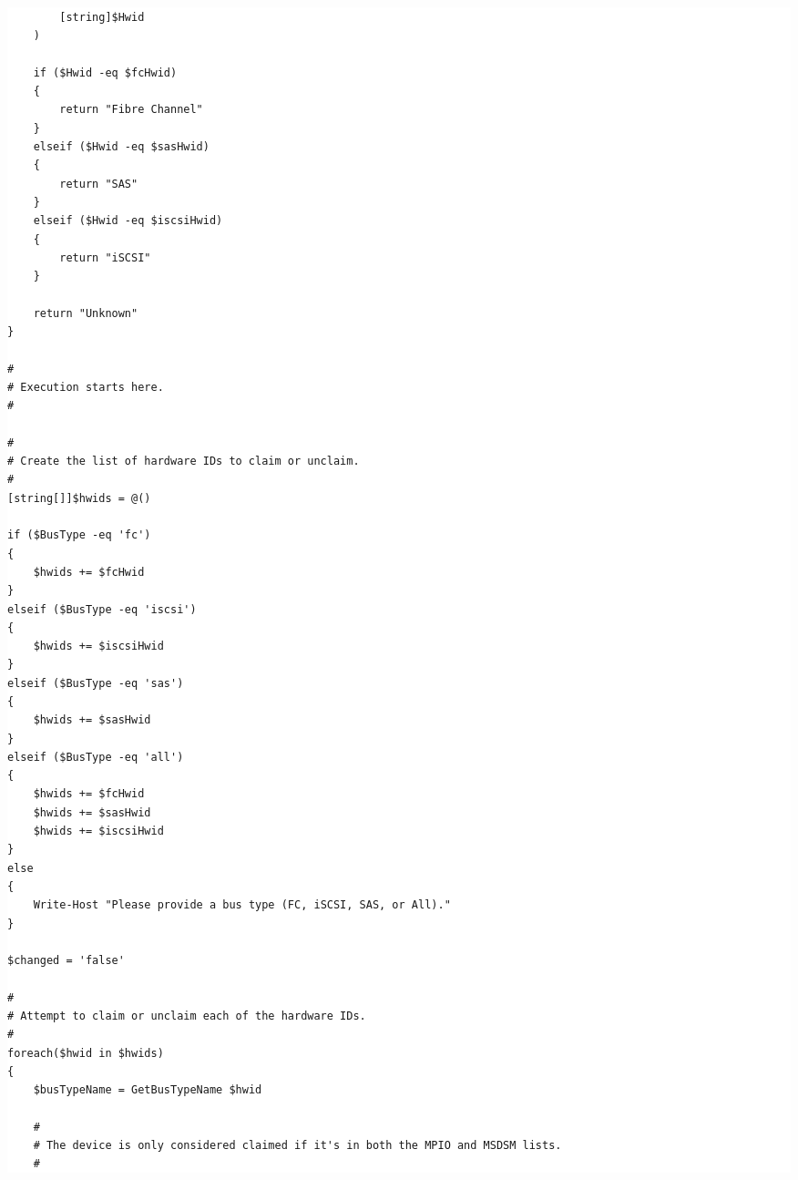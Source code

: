 ```  
        [string]$Hwid  
    )  
  
    if ($Hwid -eq $fcHwid)  
    {  
        return "Fibre Channel"  
    }  
    elseif ($Hwid -eq $sasHwid)  
    {  
        return "SAS"  
    }  
    elseif ($Hwid -eq $iscsiHwid)  
    {  
        return "iSCSI"  
    }  
  
    return "Unknown"  
}  
  
#  
# Execution starts here.  
#  
  
#  
# Create the list of hardware IDs to claim or unclaim.  
#  
[string[]]$hwids = @()  
  
if ($BusType -eq 'fc')  
{  
    $hwids += $fcHwid  
}  
elseif ($BusType -eq 'iscsi')  
{  
    $hwids += $iscsiHwid  
}  
elseif ($BusType -eq 'sas')  
{  
    $hwids += $sasHwid  
}  
elseif ($BusType -eq 'all')  
{  
    $hwids += $fcHwid  
    $hwids += $sasHwid  
    $hwids += $iscsiHwid  
}  
else  
{  
    Write-Host "Please provide a bus type (FC, iSCSI, SAS, or All)."  
}  
  
$changed = 'false'  
  
#  
# Attempt to claim or unclaim each of the hardware IDs.  
#  
foreach($hwid in $hwids)  
{      
    $busTypeName = GetBusTypeName $hwid  
  
    #  
    # The device is only considered claimed if it's in both the MPIO and MSDSM lists.  
    #  
```